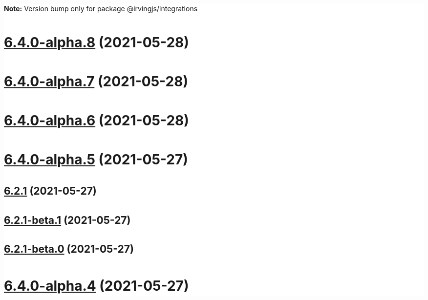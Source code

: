 **Note:** Version bump only for package @irvingjs/integrations





# [6.4.0-alpha.8](https://github.com/alleyinteractive/irving/packages/integrations/compare/v6.3.1...v6.4.0-alpha.8) (2021-05-28)



# [6.4.0-alpha.7](https://github.com/alleyinteractive/irving/packages/integrations/compare/v6.4.0-alpha.6...v6.4.0-alpha.7) (2021-05-28)



# [6.4.0-alpha.6](https://github.com/alleyinteractive/irving/packages/integrations/compare/v6.4.0-alpha.5...v6.4.0-alpha.6) (2021-05-28)



# [6.4.0-alpha.5](https://github.com/alleyinteractive/irving/packages/integrations/compare/v6.2.1...v6.4.0-alpha.5) (2021-05-27)



## [6.2.1](https://github.com/alleyinteractive/irving/packages/integrations/compare/v6.2.1-beta.1...v6.2.1) (2021-05-27)



## [6.2.1-beta.1](https://github.com/alleyinteractive/irving/packages/integrations/compare/v6.2.1-beta.0...v6.2.1-beta.1) (2021-05-27)



## [6.2.1-beta.0](https://github.com/alleyinteractive/irving/packages/integrations/compare/v6.4.0-alpha.4...v6.2.1-beta.0) (2021-05-27)



# [6.4.0-alpha.4](https://github.com/alleyinteractive/irving/packages/integrations/compare/v6.4.0-alpha.3...v6.4.0-alpha.4) (2021-05-27)
